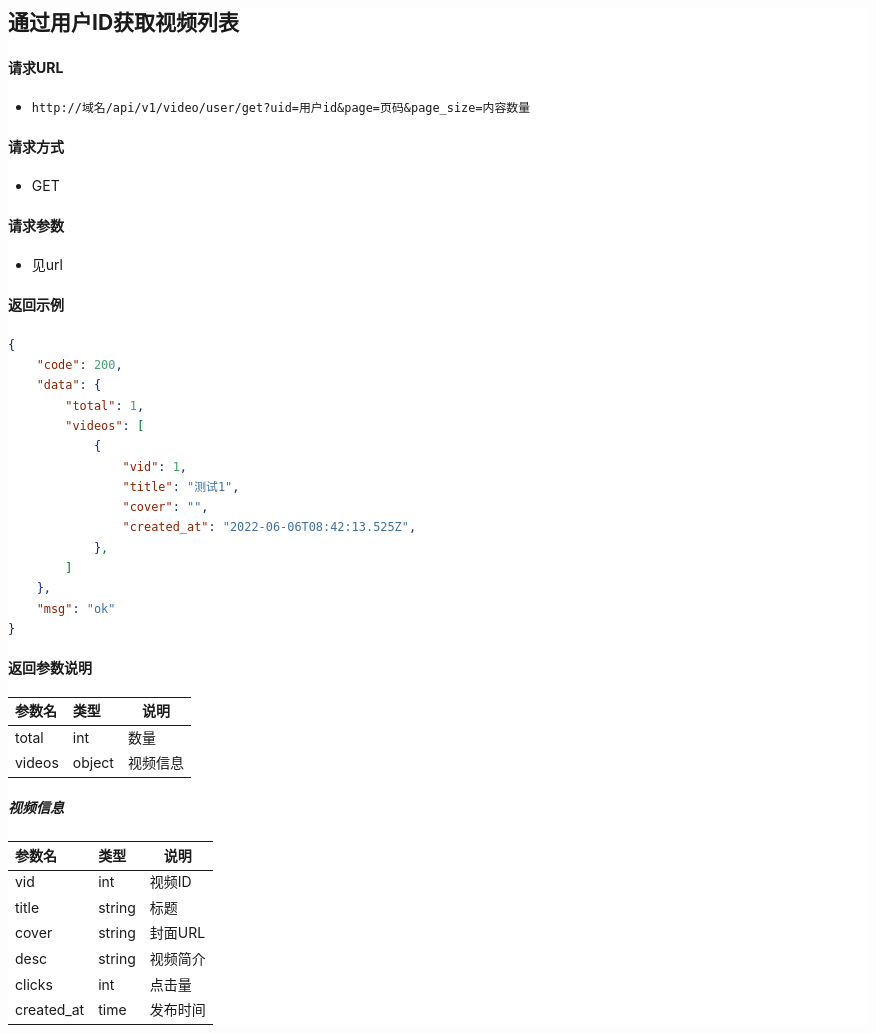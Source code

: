 
## 通过用户ID获取视频列表

#### 请求URL
- ` http://域名/api/v1/video/user/get?uid=用户id&page=页码&page_size=内容数量 `
  
#### 请求方式
- GET 

#### 请求参数
- 见url

#### 返回示例 

``` json
{
    "code": 200,
    "data": {
        "total": 1,
        "videos": [
            {
                "vid": 1,
                "title": "测试1",
                "cover": "",
                "created_at": "2022-06-06T08:42:13.525Z",
            },
        ]
    },
    "msg": "ok"
}
```

#### 返回参数说明 
| 参数名 | 类型   | 说明     |
| :----- | :----- | -------- |
| total  | int    | 数量     |
| videos | object | 视频信息 |

##### 视频信息
| 参数名     | 类型   | 说明     |
| :--------- | :----- | -------- |
| vid        | int    | 视频ID   |
| title      | string | 标题     |
| cover      | string | 封面URL  |
| desc       | string | 视频简介 |
| clicks     | int    | 点击量   |
| created_at | time   | 发布时间 |
